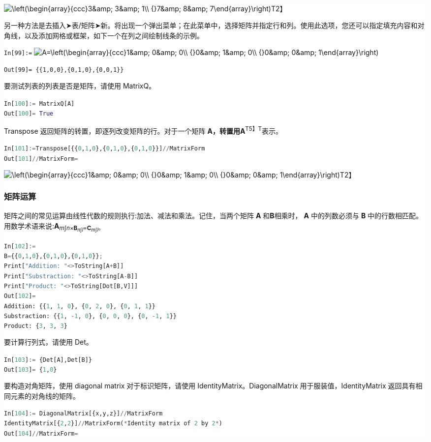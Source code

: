 ![$$ \left(\begin{array}{ccc}3&amp; 3&amp; 1\\ {}7&amp; 8&amp; 7\end{array}\right) $$](../images/500903_1_En_2_Chapter/500903_1_En_2_Chapter_TeX_Eque.png)T2】

另一种方法是去插入➤表/矩阵➤新。将出现一个弹出菜单；在此菜单中，选择矩阵并指定行和列。使用此选项，您还可以指定填充内容和对角线，以及添加网格或框架，如下一个在列之间绘制线条的示例。

`In[99]:=` ![$$ A=\left(\begin{array}{ccc}1&amp; 0&amp; 0\\ {}0&amp; 1&amp; 0\\ {}0&amp; 0&amp; 1\end{array}\right) $$](../images/500903_1_En_2_Chapter/500903_1_En_2_Chapter_TeX_IEq4.png)

`Out[99]= {{1,0,0},{0,1,0},{0,0,1}}`

要测试列表的列表是否是矩阵，请使用 MatrixQ。

```py
In[100]:= MatrixQ[A]
Out[100]= True

```

Transpose 返回矩阵的转置，即逐列改变矩阵的行。对于一个矩阵 **A，**转置用**A**<sup>T5】T</sup>表示。

```py
In[101]:=Transpose[{{0,1,0},{0,1,0},{0,1,0}}]//MatrixForm
Out[101]//MatrixForm=

```

![$$ \left(\begin{array}{ccc}1&amp; 0&amp; 0\\ {}0&amp; 1&amp; 0\\ {}0&amp; 0&amp; 1\end{array}\right) $$](../images/500903_1_En_2_Chapter/500903_1_En_2_Chapter_TeX_Equf.png)T2】

### 矩阵运算

矩阵之间的常见运算由线性代数的规则执行:加法、减法和乘法。记住，当两个矩阵 **A** 和**B**相乘时， **A** 中的列数必须与 **B** 中的行数相匹配。用数学术语来说:**A**<sub>*m*∫*n*×**B**<sub>*n*∫*l*</sub>=**C**<sub>*m*∫*l*</sub>。</sub>

```py
In[102]:=
B={{0,1,0},{0,1,0},{0,1,0}};
Print["Addition: "<>ToString[A+B]]
Print["Substraction: "<>ToString[A-B]]
Print["Product: "<>ToString[Dot[B,V]]]
Out[102]=
Addition: {{1, 1, 0}, {0, 2, 0}, {0, 1, 1}}
Substraction: {{1, -1, 0}, {0, 0, 0}, {0, -1, 1}}
Product: {3, 3, 3}

```

要计算行列式，请使用 Det。

```py
In[103]:= {Det[A],Det[B]}
Out[103]= {1,0}

```

要构造对角矩阵，使用 diagonal matrix 对于标识矩阵，请使用 IdentityMatrix。DiagonalMatrix 用于服装值，IdentityMatrix 返回具有相同元素的对角线的矩阵。

```py
In[104]:= DiagonalMatrix[{x,y,z}]//MatrixForm
IdentityMatrix[{2,2}]//MatrixForm(*Identity matrix of 2 by 2*)
Out[104]//MatrixForm=

```
